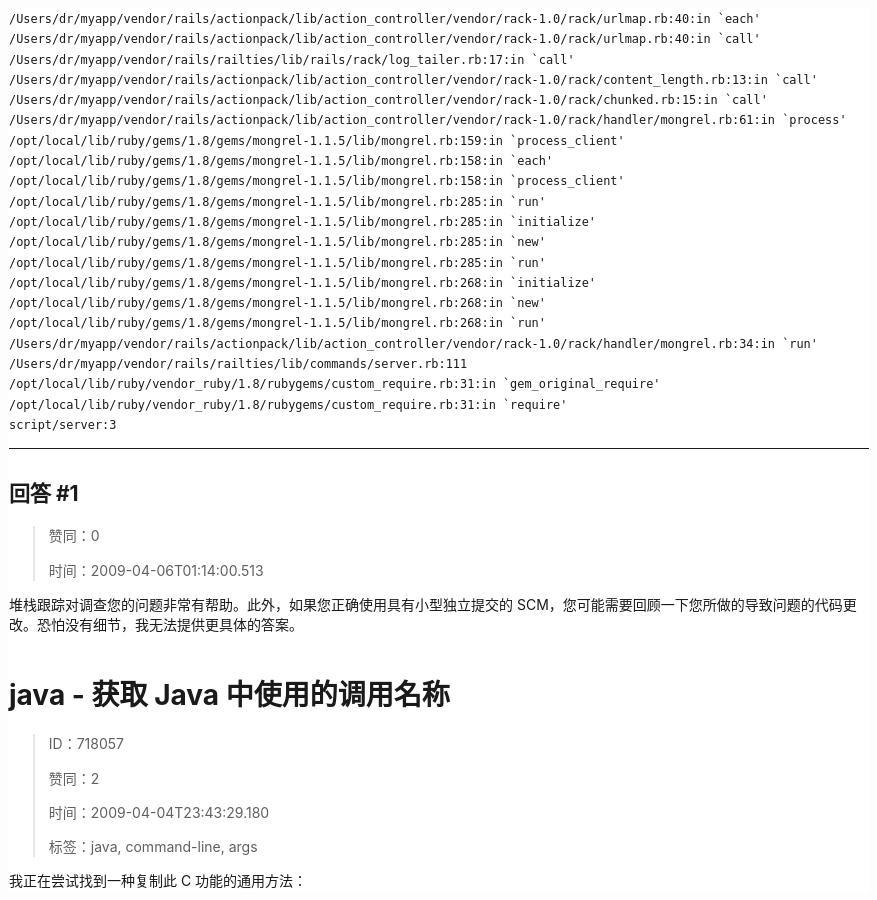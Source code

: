 ```
/Users/dr/myapp/vendor/rails/actionpack/lib/action_controller/vendor/rack-1.0/rack/urlmap.rb:40:in `each'
/Users/dr/myapp/vendor/rails/actionpack/lib/action_controller/vendor/rack-1.0/rack/urlmap.rb:40:in `call'
/Users/dr/myapp/vendor/rails/railties/lib/rails/rack/log_tailer.rb:17:in `call'
/Users/dr/myapp/vendor/rails/actionpack/lib/action_controller/vendor/rack-1.0/rack/content_length.rb:13:in `call'
/Users/dr/myapp/vendor/rails/actionpack/lib/action_controller/vendor/rack-1.0/rack/chunked.rb:15:in `call'
/Users/dr/myapp/vendor/rails/actionpack/lib/action_controller/vendor/rack-1.0/rack/handler/mongrel.rb:61:in `process'
/opt/local/lib/ruby/gems/1.8/gems/mongrel-1.1.5/lib/mongrel.rb:159:in `process_client'
/opt/local/lib/ruby/gems/1.8/gems/mongrel-1.1.5/lib/mongrel.rb:158:in `each'
/opt/local/lib/ruby/gems/1.8/gems/mongrel-1.1.5/lib/mongrel.rb:158:in `process_client'
/opt/local/lib/ruby/gems/1.8/gems/mongrel-1.1.5/lib/mongrel.rb:285:in `run'
/opt/local/lib/ruby/gems/1.8/gems/mongrel-1.1.5/lib/mongrel.rb:285:in `initialize'
/opt/local/lib/ruby/gems/1.8/gems/mongrel-1.1.5/lib/mongrel.rb:285:in `new'
/opt/local/lib/ruby/gems/1.8/gems/mongrel-1.1.5/lib/mongrel.rb:285:in `run'
/opt/local/lib/ruby/gems/1.8/gems/mongrel-1.1.5/lib/mongrel.rb:268:in `initialize'
/opt/local/lib/ruby/gems/1.8/gems/mongrel-1.1.5/lib/mongrel.rb:268:in `new'
/opt/local/lib/ruby/gems/1.8/gems/mongrel-1.1.5/lib/mongrel.rb:268:in `run'
/Users/dr/myapp/vendor/rails/actionpack/lib/action_controller/vendor/rack-1.0/rack/handler/mongrel.rb:34:in `run'
/Users/dr/myapp/vendor/rails/railties/lib/commands/server.rb:111
/opt/local/lib/ruby/vendor_ruby/1.8/rubygems/custom_require.rb:31:in `gem_original_require'
/opt/local/lib/ruby/vendor_ruby/1.8/rubygems/custom_require.rb:31:in `require'
script/server:3 
```

* * *

## 回答 #1

> 赞同：0
> 
> 时间：2009-04-06T01:14:00.513

堆栈跟踪对调查您的问题非常有帮助。此外，如果您正确使用具有小型独立提交的 SCM，您可能需要回顾一下您所做的导致问题的代码更改。恐怕没有细节，我无法提供更具体的答案。

# java - 获取 Java 中使用的调用名称

> ID：718057
> 
> 赞同：2
> 
> 时间：2009-04-04T23:43:29.180
> 
> 标签：java, command-line, args

我正在尝试找到一种复制此 C 功能的通用方法：
